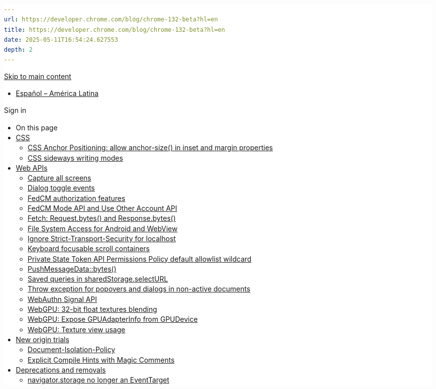 ```yaml
---
url: https://developer.chrome.com/blog/chrome-132-beta?hl=en
title: https://developer.chrome.com/blog/chrome-132-beta?hl=en
date: 2025-05-11T16:54:24.627553
depth: 2
---
```


[ Skip to main content ](https://developer.chrome.com/blog/chrome-132-beta?hl=en#main-content)
  * [Español – América Latina](https://developer.chrome.com/blog/chrome-132-beta?hl=es-419)

Sign in


  * On this page
  * [CSS](https://developer.chrome.com/blog/chrome-132-beta?hl=en#css)
    * [CSS Anchor Positioning: allow anchor-size() in inset and margin properties](https://developer.chrome.com/blog/chrome-132-beta?hl=en#css_anchor_positioning_allow_anchor-size_in_inset_and_margin_properties)
    * [CSS sideways writing modes](https://developer.chrome.com/blog/chrome-132-beta?hl=en#css_sideways_writing_modes)
  * [Web APIs](https://developer.chrome.com/blog/chrome-132-beta?hl=en#web_apis)
    * [Capture all screens](https://developer.chrome.com/blog/chrome-132-beta?hl=en#capture_all_screens)
    * [Dialog toggle events](https://developer.chrome.com/blog/chrome-132-beta?hl=en#dialog_toggle_events)
    * [FedCM authorization features](https://developer.chrome.com/blog/chrome-132-beta?hl=en#fedcm_authorization_features)
    * [FedCM Mode API and Use Other Account API](https://developer.chrome.com/blog/chrome-132-beta?hl=en#fedcm_mode_api_and_use_other_account_api)
    * [Fetch: Request.bytes() and Response.bytes()](https://developer.chrome.com/blog/chrome-132-beta?hl=en#fetch_requestbytes_and_responsebytes)
    * [File System Access for Android and WebView](https://developer.chrome.com/blog/chrome-132-beta?hl=en#file_system_access_for_android_and_webview)
    * [Ignore Strict-Transport-Security for localhost](https://developer.chrome.com/blog/chrome-132-beta?hl=en#ignore_strict-transport-security_for_localhost)
    * [Keyboard focusable scroll containers](https://developer.chrome.com/blog/chrome-132-beta?hl=en#keyboard_focusable_scroll_containers)
    * [Private State Token API Permissions Policy default allowlist wildcard](https://developer.chrome.com/blog/chrome-132-beta?hl=en#private_state_token_api_permissions_policy_default_allowlist_wildcard)
    * [PushMessageData::bytes()](https://developer.chrome.com/blog/chrome-132-beta?hl=en#pushmessagedatabytes)
    * [Saved queries in sharedStorage.selectURL](https://developer.chrome.com/blog/chrome-132-beta?hl=en#saved_queries_in_sharedstorageselecturl)
    * [Throw exception for popovers and dialogs in non-active documents](https://developer.chrome.com/blog/chrome-132-beta?hl=en#throw_exception_for_popovers_and_dialogs_in_non-active_documents)
    * [WebAuthn Signal API](https://developer.chrome.com/blog/chrome-132-beta?hl=en#webauthn_signal_api)
    * [WebGPU: 32-bit float textures blending](https://developer.chrome.com/blog/chrome-132-beta?hl=en#webgpu_32-bit_float_textures_blending)
    * [WebGPU: Expose GPUAdapterInfo from GPUDevice](https://developer.chrome.com/blog/chrome-132-beta?hl=en#webgpu_expose_gpuadapterinfo_from_gpudevice)
    * [WebGPU: Texture view usage](https://developer.chrome.com/blog/chrome-132-beta?hl=en#webgpu_texture_view_usage)
  * [New origin trials](https://developer.chrome.com/blog/chrome-132-beta?hl=en#new_origin_trials)
    * [Document-Isolation-Policy](https://developer.chrome.com/blog/chrome-132-beta?hl=en#document-isolation-policy)
    * [Explicit Compile Hints with Magic Comments](https://developer.chrome.com/blog/chrome-132-beta?hl=en#explicit_compile_hints_with_magic_comments)
  * [Deprecations and removals](https://developer.chrome.com/blog/chrome-132-beta?hl=en#deprecations_and_removals)
    * [navigator.storage no longer an EventTarget](https://developer.chrome.com/blog/chrome-132-beta?hl=en#navigatorstorage_no_longer_an_eventtarget)